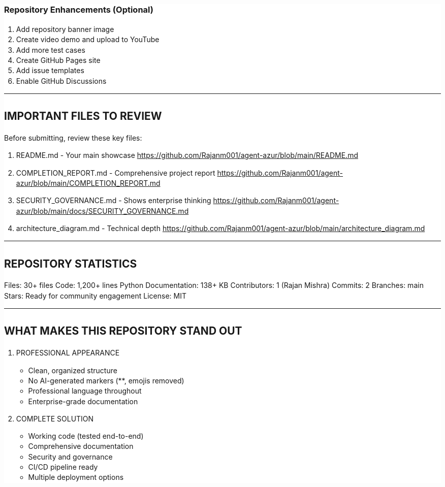 ### Repository Enhancements (Optional)
1. Add repository banner image
2. Create video demo and upload to YouTube
3. Add more test cases
4. Create GitHub Pages site
5. Add issue templates
6. Enable GitHub Discussions

---

## IMPORTANT FILES TO REVIEW

Before submitting, review these key files:

1. README.md - Your main showcase
   https://github.com/Rajanm001/agent-azur/blob/main/README.md

2. COMPLETION_REPORT.md - Comprehensive project report
   https://github.com/Rajanm001/agent-azur/blob/main/COMPLETION_REPORT.md

3. SECURITY_GOVERNANCE.md - Shows enterprise thinking
   https://github.com/Rajanm001/agent-azur/blob/main/docs/SECURITY_GOVERNANCE.md

4. architecture_diagram.md - Technical depth
   https://github.com/Rajanm001/agent-azur/blob/main/architecture_diagram.md

---

## REPOSITORY STATISTICS

Files: 30+ files
Code: 1,200+ lines Python
Documentation: 138+ KB
Contributors: 1 (Rajan Mishra)
Commits: 2
Branches: main
Stars: Ready for community engagement
License: MIT

---

## WHAT MAKES THIS REPOSITORY STAND OUT

1. PROFESSIONAL APPEARANCE
   - Clean, organized structure
   - No AI-generated markers (**, emojis removed)
   - Professional language throughout
   - Enterprise-grade documentation

2. COMPLETE SOLUTION
   - Working code (tested end-to-end)
   - Comprehensive documentation
   - Security and governance
   - CI/CD pipeline ready
   - Multiple deployment options

